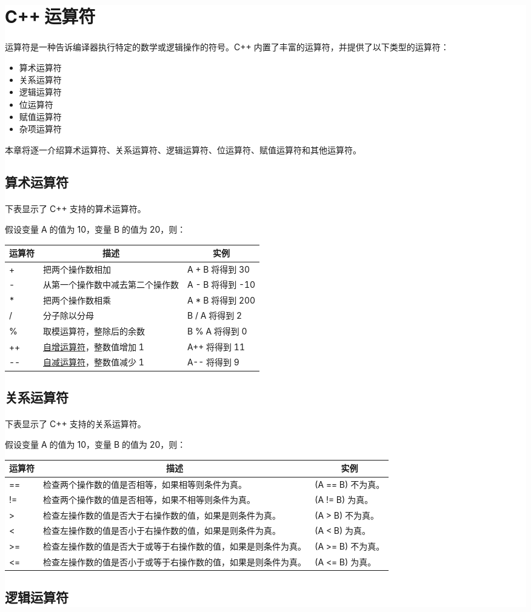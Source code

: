 # C++ 运算符

运算符是一种告诉编译器执行特定的数学或逻辑操作的符号。C++ 内置了丰富的运算符，并提供了以下类型的运算符：

- 算术运算符
- 关系运算符
- 逻辑运算符
- 位运算符
- 赋值运算符
- 杂项运算符

本章将逐一介绍算术运算符、关系运算符、逻辑运算符、位运算符、赋值运算符和其他运算符。

## 算术运算符

下表显示了 C++ 支持的算术运算符。

假设变量 A 的值为 10，变量 B 的值为 20，则：

| 运算符 | 描述                                                                                                     | 实例            |
| --- | ------------------------------------------------------------------------------------------------------ | ------------- |
| +   | 把两个操作数相加                                                                                               | A + B 将得到 30  |
| -   | 从第一个操作数中减去第二个操作数                                                                                       | A - B 将得到 -10 |
| *   | 把两个操作数相乘                                                                                               | A * B 将得到 200 |
| /   | 分子除以分母                                                                                                 | B / A 将得到 2   |
| %   | 取模运算符，整除后的余数                                                                                           | B % A 将得到 0   |
| ++  | [自增运算符](https://www.runoob.com/cplusplus/cpp-increment-decrement-operators.html "C++ 中的自增运算符")，整数值增加 1 | A++ 将得到 11    |
| --  | [自减运算符](https://www.runoob.com/cplusplus/cpp-increment-decrement-operators.html "C++ 中的自减运算符")，整数值减少 1 | A-- 将得到 9     |

## 关系运算符

下表显示了 C++ 支持的关系运算符。

假设变量 A 的值为 10，变量 B 的值为 20，则：

| 运算符 | 描述                              | 实例            |
| --- | ------------------------------- | ------------- |
| ==  | 检查两个操作数的值是否相等，如果相等则条件为真。        | (A == B) 不为真。 |
| !=  | 检查两个操作数的值是否相等，如果不相等则条件为真。       | (A != B) 为真。  |
| >   | 检查左操作数的值是否大于右操作数的值，如果是则条件为真。    | (A > B) 不为真。  |
| <   | 检查左操作数的值是否小于右操作数的值，如果是则条件为真。    | (A < B) 为真。   |
| >=  | 检查左操作数的值是否大于或等于右操作数的值，如果是则条件为真。 | (A >= B) 不为真。 |
| <=  | 检查左操作数的值是否小于或等于右操作数的值，如果是则条件为真。 | (A <= B) 为真。  |

## 逻辑运算符
